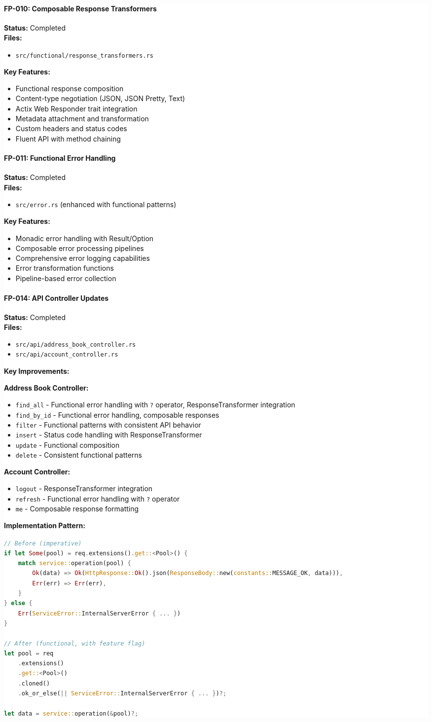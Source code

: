 #### FP-010: Composable Response Transformers
**Status:** Completed  
**Files:**
- `src/functional/response_transformers.rs`

**Key Features:**
- Functional response composition
- Content-type negotiation (JSON, JSON Pretty, Text)
- Actix Web Responder trait integration
- Metadata attachment and transformation
- Custom headers and status codes
- Fluent API with method chaining

#### FP-011: Functional Error Handling
**Status:** Completed  
**Files:**
- `src/error.rs` (enhanced with functional patterns)

**Key Features:**
- Monadic error handling with Result/Option
- Composable error processing pipelines
- Comprehensive error logging capabilities
- Error transformation functions
- Pipeline-based error collection

#### FP-014: API Controller Updates
**Status:** Completed  
**Files:**
- `src/api/address_book_controller.rs`
- `src/api/account_controller.rs`

**Key Improvements:**

**Address Book Controller:**
- `find_all` - Functional error handling with `?` operator, ResponseTransformer integration
- `find_by_id` - Functional error handling, composable responses
- `filter` - Functional patterns with consistent API behavior
- `insert` - Status code handling with ResponseTransformer
- `update` - Functional composition
- `delete` - Consistent functional patterns

**Account Controller:**
- `logout` - ResponseTransformer integration
- `refresh` - Functional error handling with `?` operator
- `me` - Composable response formatting

**Implementation Pattern:**
```rust
// Before (imperative)
if let Some(pool) = req.extensions().get::<Pool>() {
    match service::operation(pool) {
        Ok(data) => Ok(HttpResponse::Ok().json(ResponseBody::new(constants::MESSAGE_OK, data))),
        Err(err) => Err(err),
    }
} else {
    Err(ServiceError::InternalServerError { ... })
}

// After (functional, with feature flag)
let pool = req
    .extensions()
    .get::<Pool>()
    .cloned()
    .ok_or_else(|| ServiceError::InternalServerError { ... })?;

let data = service::operation(&pool)?;
```
